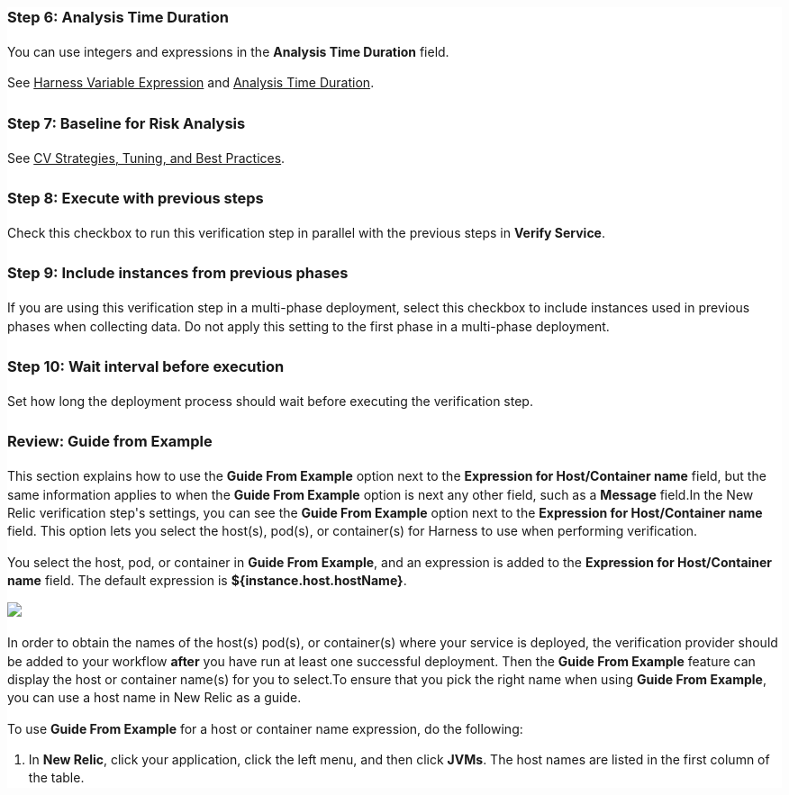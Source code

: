 ### Step 6: Analysis Time Duration

You can use integers and expressions in the **Analysis Time Duration** field.

See [Harness Variable Expression](../../../firstgen-platform/techref-category/variables/variables.md) and [Analysis Time Duration](../continuous-verification-overview/concepts-cv/cv-strategies-and-best-practices.md#analysis-time-duration).

### Step 7: Baseline for Risk Analysis

See [CV Strategies, Tuning, and Best Practices](../continuous-verification-overview/concepts-cv/cv-strategies-and-best-practices.md).

### Step 8: Execute with previous steps

Check this checkbox to run this verification step in parallel with the previous steps in **Verify Service**.

### Step 9: Include instances from previous phases

If you are using this verification step in a multi-phase deployment, select this checkbox to include instances used in previous phases when collecting data. Do not apply this setting to the first phase in a multi-phase deployment.

### Step 10: Wait interval before execution

Set how long the deployment process should wait before executing the verification step.

### Review: Guide from Example

This section explains how to use the **Guide From Example** option next to the **Expression for Host/Container name** field, but the same information applies to when the **Guide From Example** option is next any other field, such as a **Message** field.In the New Relic verification step's settings, you can see the **Guide From Example** option next to the **Expression for Host/Container name** field. This option lets you select the host(s), pod(s), or container(s) for Harness to use when performing verification.

You select the host, pod, or container in **Guide From Example**, and an expression is added to the **Expression for Host/Container name** field. The default expression is **$\{instance.host.hostName\}**.

![](./static/4-verify-deployments-with-new-relic-07.png)

In order to obtain the names of the host(s) pod(s), or container(s) where your service is deployed, the verification provider should be added to your workflow **after** you have run at least one successful deployment. Then the **Guide From Example** feature can display the host or container name(s) for you to select.To ensure that you pick the right name when using **Guide From Example**, you can use a host name in New Relic as a guide.

To use **Guide From Example** for a host or container name expression, do the following:

1. In **New Relic**, click your application, click the left menu, and then click **JVMs**. The host names are listed in the first column of the table.
